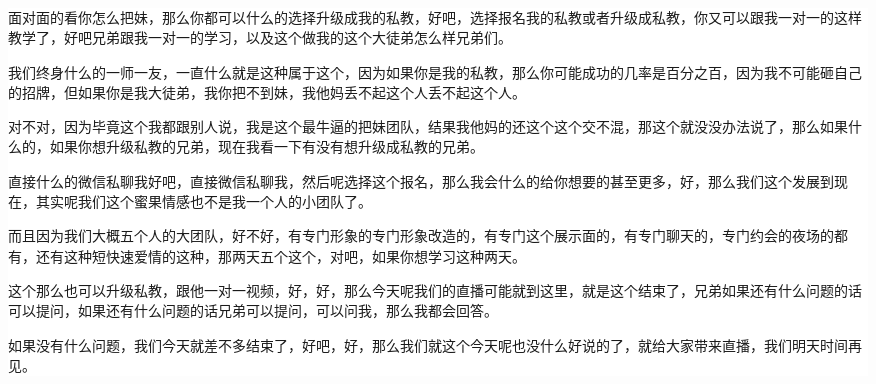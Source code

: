 面对面的看你怎么把妹，那么你都可以什么的选择升级成我的私教，好吧，选择报名我的私教或者升级成私教，你又可以跟我一对一的这样教学了，好吧兄弟跟我一对一的学习，以及这个做我的这个大徒弟怎么样兄弟们。

我们终身什么的一师一友，一直什么就是这种属于这个，因为如果你是我的私教，那么你可能成功的几率是百分之百，因为我不可能砸自己的招牌，但如果你是我大徒弟，我你把不到妹，我他妈丢不起这个人丢不起这个人。

对不对，因为毕竟这个我都跟别人说，我是这个最牛逼的把妹团队，结果我他妈的还这个这个交不混，那这个就没没办法说了，那么如果什么的，如果你想升级私教的兄弟，现在我看一下有没有想升级成私教的兄弟。

直接什么的微信私聊我好吧，直接微信私聊我，然后呢选择这个报名，那么我会什么的给你想要的甚至更多，好，那么我们这个发展到现在，其实呢我们这个蜜果情感也不是我一个人的小团队了。

而且因为我们大概五个人的大团队，好不好，有专门形象的专门形象改造的，有专门这个展示面的，有专门聊天的，专门约会的夜场的都有，还有这种短快速爱情的这种，那两天五个这个，对吧，如果你想学习这种两天。

这个那么也可以升级私教，跟他一对一视频，好，好，那么今天呢我们的直播可能就到这里，就是这个结束了，兄弟如果还有什么问题的话可以提问，如果还有什么问题的话兄弟可以提问，可以问我，那么我都会回答。

如果没有什么问题，我们今天就差不多结束了，好吧，好，那么我们就这个今天呢也没什么好说的了，就给大家带来直播，我们明天时间再见。


